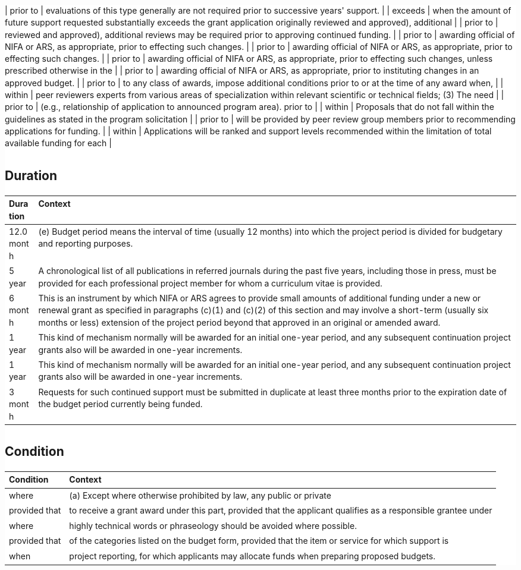 | prior to      | evaluations of this type generally are not required prior to  successive years' support.                                              |
| exceeds       | when the amount of future support requested substantially exceeds the grant application originally reviewed and approved), additional |
| prior to      | reviewed and approved), additional reviews may be required prior to  approving continued funding.                                     |
| prior to      | awarding official of NIFA or ARS, as appropriate, prior to  effecting such changes.                                                   |
| prior to      | awarding official of NIFA or ARS, as appropriate, prior to  effecting such changes.                                                   |
| prior to      | awarding official of NIFA or ARS, as appropriate, prior to effecting such changes, unless prescribed otherwise in the                 |
| prior to      | awarding official of NIFA or ARS, as appropriate, prior to  instituting changes in an approved budget.                                |
| prior to      | to any class of awards, impose additional conditions prior to or at the time of any award when,                                       |
| within        | peer reviewers experts from various areas of specialization within relevant scientific or technical fields; (3) The need              |
| prior to      | (e.g., relationship of application to announced program area). prior to                                                               |
| within        | Proposals that do not fall  within the guidelines as stated in the program solicitation                                               |
| prior to      | will be provided by peer review group members prior to  recommending applications for funding.                                        |
| within        | Applications will be ranked and support levels recommended  within the limitation of total available funding for each                 |


## Duration

| Duration   | Context                                                                                                                                                                                                                                                                                                                                    |
|:-----------|:-------------------------------------------------------------------------------------------------------------------------------------------------------------------------------------------------------------------------------------------------------------------------------------------------------------------------------------------|
| 12.0 month | (e) Budget period means the interval of time (usually 12 months) into which the project period is divided for budgetary and reporting purposes.                                                                                                                                                                                            |
| 5 year     | A chronological list of all publications in referred journals during the past five years, including those in press, must be provided for each professional project member for whom a curriculum vitae is provided.                                                                                                                         |
| 6 month    | This is an instrument by which NIFA or ARS agrees to provide small amounts of additional funding under a new or renewal grant as specified in paragraphs (c)(1) and (c)(2) of this section and may involve a short-term (usually six months or less) extension of the project period beyond that approved in an original or amended award. |
| 1 year     | This kind of mechanism normally will be awarded for an initial one-year period, and any subsequent continuation project grants also will be awarded in one-year increments.                                                                                                                                                                |
| 1 year     | This kind of mechanism normally will be awarded for an initial one-year period, and any subsequent continuation project grants also will be awarded in one-year increments.                                                                                                                                                                |
| 3 month    | Requests for such continued support must be submitted in duplicate at least three months prior to the expiration date of the budget period currently being funded.                                                                                                                                                                         |


## Condition

| Condition     | Context                                                                                                                           |
|:--------------|:----------------------------------------------------------------------------------------------------------------------------------|
| where         | (a) Except  where otherwise prohibited by law, any public or private                                                              |
| provided that | to receive a grant award under this part, provided that the applicant qualifies as a responsible grantee under                    |
| where         | highly technical words or phraseology should be avoided where  possible.                                                          |
| provided that | of the categories listed on the budget form, provided that the item or service for which support is                               |
| when          | project reporting, for which applicants may allocate funds when  preparing proposed budgets.                                      |